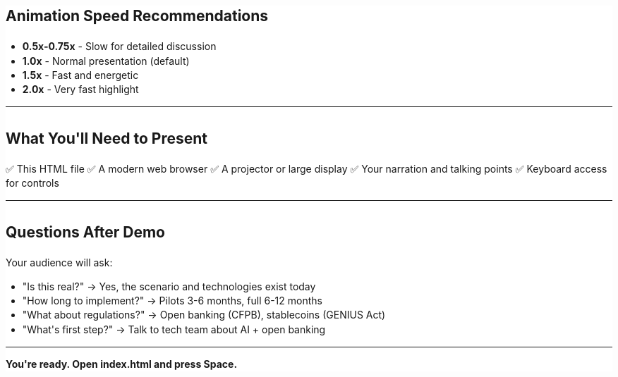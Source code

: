 
## Animation Speed Recommendations

- **0.5x-0.75x** - Slow for detailed discussion
- **1.0x** - Normal presentation (default)
- **1.5x** - Fast and energetic
- **2.0x** - Very fast highlight

---

## What You'll Need to Present

✅ This HTML file
✅ A modern web browser
✅ A projector or large display
✅ Your narration and talking points
✅ Keyboard access for controls

---

## Questions After Demo

Your audience will ask:
- "Is this real?" → Yes, the scenario and technologies exist today
- "How long to implement?" → Pilots 3-6 months, full 6-12 months
- "What about regulations?" → Open banking (CFPB), stablecoins (GENIUS Act)
- "What's first step?" → Talk to tech team about AI + open banking

---

**You're ready. Open index.html and press Space.**

